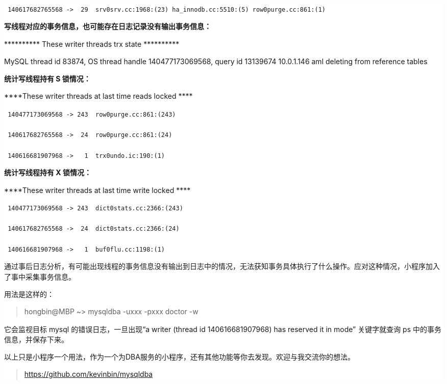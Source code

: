      140617682765568 ->  29  srv0srv.cc:1968:(23) ha_innodb.cc:5510:(5) row0purge.cc:861:(1)

**写线程对应的事务信息，也可能存在日志记录没有输出事务信息：** 

*********\* These writer threads trx state **********

MySQL thread id 83874, OS thread handle 140477173069568, query id 13139674 10.0.1.146 aml deleting from reference tables

**统计写线程持有 S 锁情况：** 

\*\*\*\*These writer threads at last time reads locked ****

     140477173069568 -> 243  row0purge.cc:861:(243)

     140617682765568 ->  24  row0purge.cc:861:(24)

     140616681907968 ->   1  trx0undo.ic:190:(1)

**统计写线程持有 X 锁情况：** 

\*\*\*\*These writer threads at last time write locked \*\*\*\*

     140477173069568 -> 243  dict0stats.cc:2366:(243)

     140617682765568 ->  24  dict0stats.cc:2366:(24)

     140616681907968 ->   1  buf0flu.cc:1198:(1)

通过事后日志分析，有可能出现线程的事务信息没有输出到日志中的情况，无法获知事务具体执行了什么操作。应对这种情况，小程序加入了事中采集事务信息。

用法是这样的：

> hongbin@MBP ~> mysqldba -uxxx -pxxx doctor -w

它会监视目标 mysql 的错误日志，一旦出现“a writer (thread id 140616681907968) has reserved it in mode” 关键字就查询 ps 中的事务信息，并保存下来。

以上只是小程序一个用法，作为一个为DBA服务的小程序，还有其他功能等你去发现。欢迎与我交流你的想法。

> https://github.com/kevinbin/mysqldba